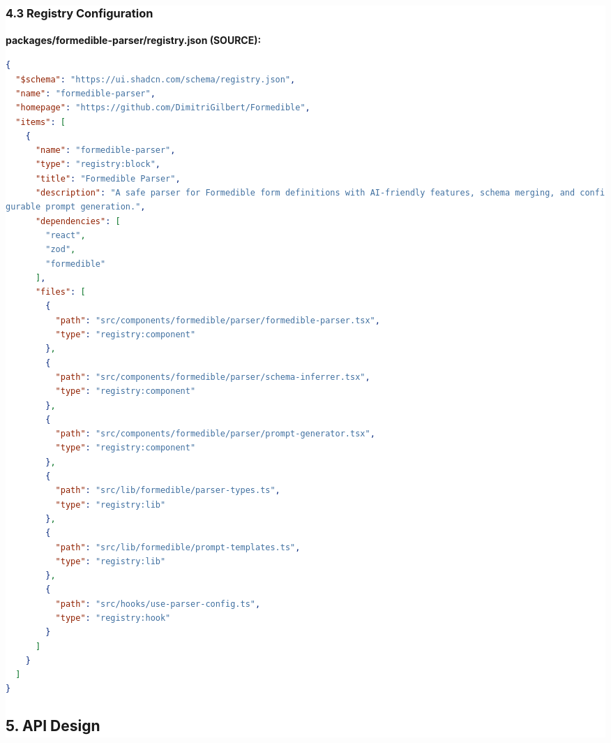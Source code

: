 ### 4.3 Registry Configuration

**packages/formedible-parser/registry.json (SOURCE):**
```json
{
  "$schema": "https://ui.shadcn.com/schema/registry.json",
  "name": "formedible-parser",
  "homepage": "https://github.com/DimitriGilbert/Formedible",
  "items": [
    {
      "name": "formedible-parser",
      "type": "registry:block",
      "title": "Formedible Parser",
      "description": "A safe parser for Formedible form definitions with AI-friendly features, schema merging, and configurable prompt generation.",
      "dependencies": [
        "react",
        "zod",
        "formedible"
      ],
      "files": [
        {
          "path": "src/components/formedible/parser/formedible-parser.tsx",
          "type": "registry:component"
        },
        {
          "path": "src/components/formedible/parser/schema-inferrer.tsx",
          "type": "registry:component"
        },
        {
          "path": "src/components/formedible/parser/prompt-generator.tsx",
          "type": "registry:component"
        },
        {
          "path": "src/lib/formedible/parser-types.ts",
          "type": "registry:lib"
        },
        {
          "path": "src/lib/formedible/prompt-templates.ts",
          "type": "registry:lib"
        },
        {
          "path": "src/hooks/use-parser-config.ts",
          "type": "registry:hook"
        }
      ]
    }
  ]
}
```

## 5. API Design
